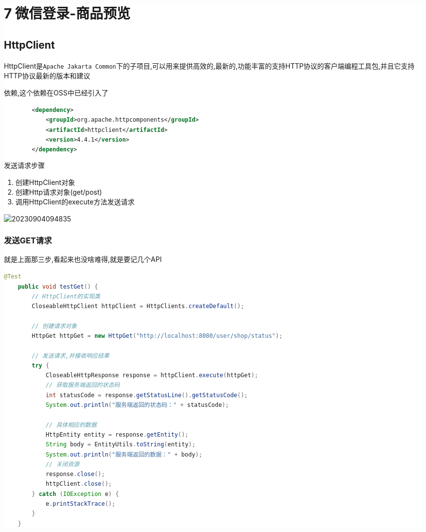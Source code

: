# 7 微信登录-商品预览

## HttpClient

HttpClient是`Apache Jakarta Common`下的子项目,可以用来提供高效的,最新的,功能丰富的支持HTTP协议的客户端编程工具包,并且它支持HTTP协议最新的版本和建议

依赖,这个依赖在OSS中已经引入了
```xml
        <dependency>
            <groupId>org.apache.httpcomponents</groupId>
            <artifactId>httpclient</artifactId>
            <version>4.4.1</version>
        </dependency>
```

发送请求步骤
1. 创建HttpClient对象
2. 创建Http请求对象(get/post)
3. 调用HttpClient的execute方法发送请求

![20230904094835](https://gcore.jsdelivr.net/gh/jimmy66886/picgo_two@main/img/20230904094835.png)

### 发送GET请求

就是上面那三步,看起来也没啥难得,就是要记几个API

```java
@Test
    public void testGet() {
        // HttpClient的实现类
        CloseableHttpClient httpClient = HttpClients.createDefault();

        // 创建请求对象
        HttpGet httpGet = new HttpGet("http://localhost:8080/user/shop/status");

        // 发送请求,并接收响应结果
        try {
            CloseableHttpResponse response = httpClient.execute(httpGet);
            // 获取服务端返回的状态码
            int statusCode = response.getStatusLine().getStatusCode();
            System.out.println("服务端返回的状态码：" + statusCode);

            // 具体相应的数据
            HttpEntity entity = response.getEntity();
            String body = EntityUtils.toString(entity);
            System.out.println("服务端返回的数据：" + body);
            // 关闭资源
            response.close();
            httpClient.close();
        } catch (IOException e) {
            e.printStackTrace();
        }
    }
```
